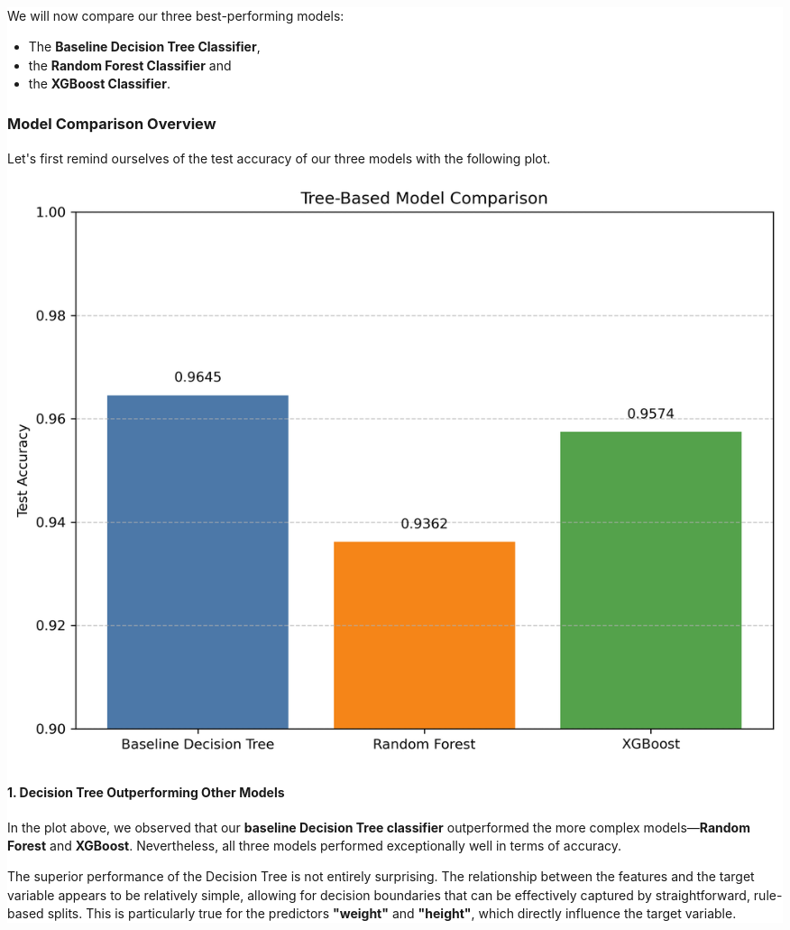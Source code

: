 We will now compare our three best-performing models:

- The **Baseline Decision Tree Classifier**,
- the **Random Forest Classifier** and
- the **XGBoost Classifier**.

### Model Comparison Overview

Let's first remind ourselves of the test accuracy of our three models with the following plot.

![Model Comparison](../plots/tree_based_model_comparison.png)

#### 1. Decision Tree Outperforming Other Models

In the plot above, we observed that our **baseline Decision Tree classifier** outperformed the more complex models—**Random Forest** and **XGBoost**. Nevertheless, all three models performed exceptionally well in terms of accuracy.

The superior performance of the Decision Tree is not entirely surprising. The relationship between the features and the target variable appears to be relatively simple, allowing for decision boundaries that can be effectively captured by straightforward, rule-based splits. This is particularly true for the predictors **"weight"** and **"height"**, which directly influence the target variable.
